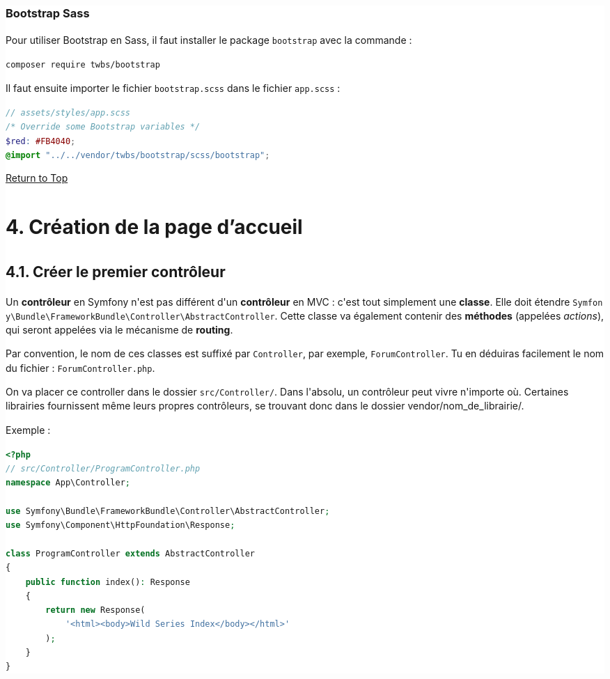 ### Bootstrap Sass

Pour utiliser Bootstrap en Sass, il faut installer le package `bootstrap` avec la commande :

``` sh
composer require twbs/bootstrap
```

Il faut ensuite importer le fichier `bootstrap.scss` dans le fichier `app.scss` :

``` scss
// assets/styles/app.scss
/* Override some Bootstrap variables */
$red: #FB4040;
@import "../../vendor/twbs/bootstrap/scss/bootstrap";
```

[Return to Top](#notes-symfony)
# 4. **Création de la page d’accueil**

## 4.1. Créer le premier contrôleur

Un **contrôleur** en Symfony n'est pas différent d'un **contrôleur** en MVC : c'est tout simplement une **classe**.
Elle doit étendre `Symfony\Bundle\FrameworkBundle\Controller\AbstractController`. Cette classe va également contenir des **méthodes** (appelées *actions*), qui seront appelées via le mécanisme de **routing**.

Par convention, le nom de ces classes est suffixé par `Controller`, par exemple, `ForumController`. Tu en déduiras facilement le nom du fichier : `ForumController.php`.

On va placer ce controller dans le dossier `src/Controller/`. Dans l'absolu, un contrôleur peut vivre n'importe où. Certaines librairies fournissent même leurs propres contrôleurs, se trouvant donc dans le dossier vendor/nom_de_librairie/.

Exemple :

``` php
<?php
// src/Controller/ProgramController.php
namespace App\Controller;

use Symfony\Bundle\FrameworkBundle\Controller\AbstractController;
use Symfony\Component\HttpFoundation\Response;

class ProgramController extends AbstractController
{
    public function index(): Response
    {
        return new Response(
            '<html><body>Wild Series Index</body></html>'
        );
    }
}
```
